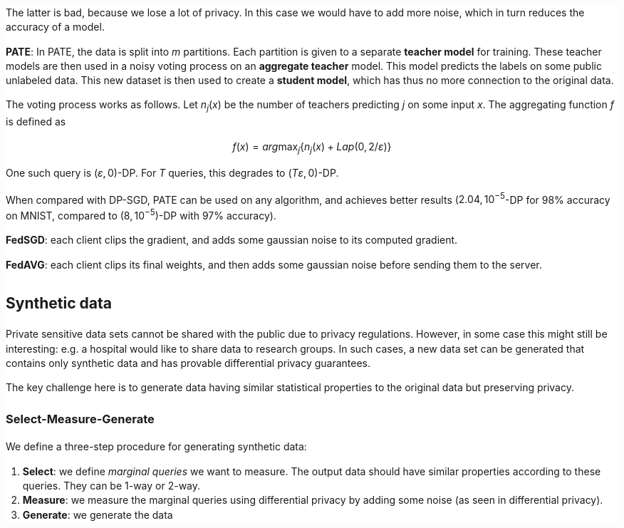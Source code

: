 The latter is bad, because we lose a lot of privacy. In this case we would have to add more noise, which in turn reduces
the
accuracy of a model.

**PATE**: In PATE, the data is split into $m$ partitions. Each partition is given to a separate **teacher model** for
training.
These teacher models are then used in a noisy voting process on an **aggregate teacher** model. This model predicts the
labels on
some public unlabeled data. This new dataset is then used to create a **student model**, which has thus no more
connection to the
original data.

The voting process works as follows. Let $n_j(x)$ be the number of teachers predicting $j$ on some input $x$. The
aggregating
function $f$ is defined as

$$
f(x) = arg\max_j\{n_j(x) + Lap(0, 2/\varepsilon)\}
$$

One such query is ($\varepsilon, 0$)-DP. For $T$ queries, this degrades to ($T\varepsilon, 0$)-DP.

When compared with DP-SGD, PATE can be used on any algorithm, and achieves better results ($2.04, 10^{-5}$-DP for 98%
accuracy
on MNIST, compared to ($8,10^{-5}$)-DP with 97% accuracy).

**FedSGD**: each client clips the gradient, and adds some gaussian noise to its computed gradient.

**FedAVG**: each client clips its final weights, and then adds some gaussian noise before sending them to the server.

## Synthetic data

Private sensitive data sets cannot be shared with the public due to privacy regulations. However, in some case this
might still be interesting: e.g. a hospital would like to share data to research groups. In such cases, a new data set
can be generated that contains only synthetic data and has provable differential privacy guarantees.

The key challenge here is to generate data having similar statistical properties to the original data but preserving
privacy.

### Select-Measure-Generate

We define a three-step procedure for generating synthetic data:

1. **Select**: we define _marginal queries_ we want to measure. The output data should have similar properties according
   to these queries. They can be 1-way or 2-way.
2. **Measure**: we measure the marginal queries using differential privacy by adding some noise (as seen in differential
   privacy).
3. **Generate**: we generate the data
